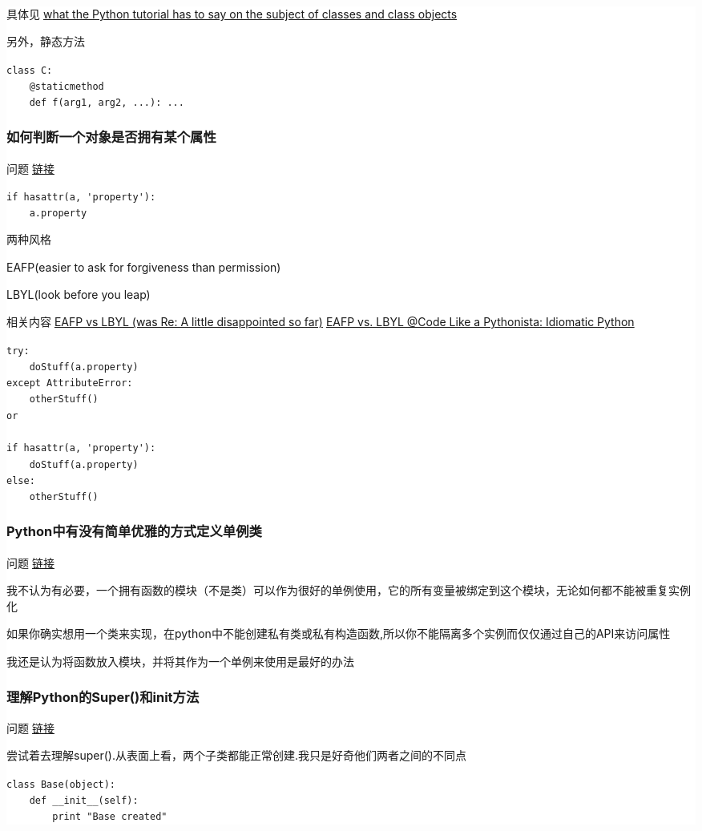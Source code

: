 具体见 [what the Python tutorial has to say on the subject of classes and class objects](http://docs.python.org/2/tutorial/classes.html#SECTION0011320000000000000000)

另外，静态方法

    class C:
        @staticmethod
        def f(arg1, arg2, ...): ...

### 如何判断一个对象是否拥有某个属性

问题 [链接](http://stackoverflow.com/questions/610883/how-to-know-if-an-object-has-an-attribute-in-python)

    if hasattr(a, 'property'):
        a.property

两种风格

EAFP(easier to ask for forgiveness than permission)

LBYL(look before you leap)

相关内容
[EAFP vs LBYL (was Re: A little disappointed so far)](http://web.archive.org/web/20070929122422/http://mail.python.org/pipermail/python-list/2003-May/205182.html)
[EAFP vs. LBYL @Code Like a Pythonista: Idiomatic Python](http://python.net/~goodger/projects/pycon/2007/idiomatic/handout.html#eafp-vs-lbyl)

    try:
        doStuff(a.property)
    except AttributeError:
        otherStuff()
    or

    if hasattr(a, 'property'):
        doStuff(a.property)
    else:
        otherStuff()

### Python中有没有简单优雅的方式定义单例类

问题 [链接](http://stackoverflow.com/questions/31875/is-there-a-simple-elegant-way-to-define-singletons-in-python)

我不认为有必要，一个拥有函数的模块（不是类）可以作为很好的单例使用，它的所有变量被绑定到这个模块，无论如何都不能被重复实例化

如果你确实想用一个类来实现，在python中不能创建私有类或私有构造函数,所以你不能隔离多个实例而仅仅通过自己的API来访问属性

我还是认为将函数放入模块，并将其作为一个单例来使用是最好的办法

### 理解Python的Super()和init方法

问题 [链接](http://stackoverflow.com/questions/576169/understanding-python-super-and-init-methods)

尝试着去理解super().从表面上看，两个子类都能正常创建.我只是好奇他们两者之间的不同点

    class Base(object):
        def __init__(self):
            print "Base created"
